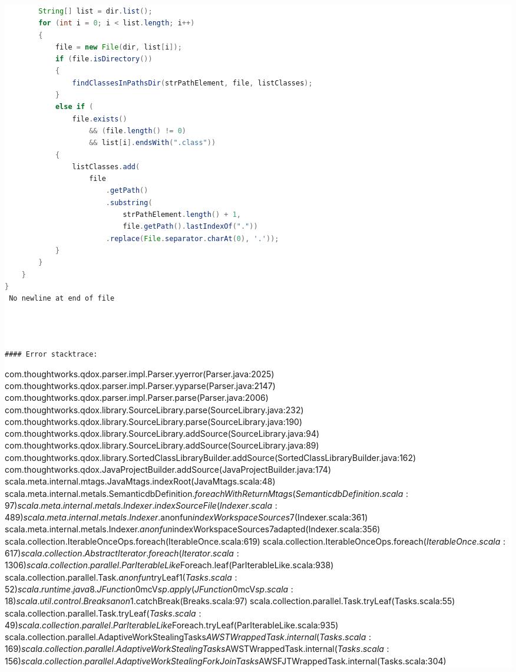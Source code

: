 ```java
        String[] list = dir.list();
        for (int i = 0; i < list.length; i++)
        {
            file = new File(dir, list[i]);
            if (file.isDirectory())
            {
                findClassesInPathsDir(strPathElement, file, listClasses);
            }
            else if (
                file.exists()
                    && (file.length() != 0)
                    && list[i].endsWith(".class"))
            {
                listClasses.add(
                    file
                        .getPath()
                        .substring(
                            strPathElement.length() + 1,
                            file.getPath().lastIndexOf("."))
                        .replace(File.separator.charAt(0), '.'));
            }
        }
    }
}
 No newline at end of file
```

```



#### Error stacktrace:

```
com.thoughtworks.qdox.parser.impl.Parser.yyerror(Parser.java:2025)
	com.thoughtworks.qdox.parser.impl.Parser.yyparse(Parser.java:2147)
	com.thoughtworks.qdox.parser.impl.Parser.parse(Parser.java:2006)
	com.thoughtworks.qdox.library.SourceLibrary.parse(SourceLibrary.java:232)
	com.thoughtworks.qdox.library.SourceLibrary.parse(SourceLibrary.java:190)
	com.thoughtworks.qdox.library.SourceLibrary.addSource(SourceLibrary.java:94)
	com.thoughtworks.qdox.library.SourceLibrary.addSource(SourceLibrary.java:89)
	com.thoughtworks.qdox.library.SortedClassLibraryBuilder.addSource(SortedClassLibraryBuilder.java:162)
	com.thoughtworks.qdox.JavaProjectBuilder.addSource(JavaProjectBuilder.java:174)
	scala.meta.internal.mtags.JavaMtags.indexRoot(JavaMtags.scala:48)
	scala.meta.internal.metals.SemanticdbDefinition$.foreachWithReturnMtags(SemanticdbDefinition.scala:97)
	scala.meta.internal.metals.Indexer.indexSourceFile(Indexer.scala:489)
	scala.meta.internal.metals.Indexer.$anonfun$indexWorkspaceSources$7(Indexer.scala:361)
	scala.meta.internal.metals.Indexer.$anonfun$indexWorkspaceSources$7$adapted(Indexer.scala:356)
	scala.collection.IterableOnceOps.foreach(IterableOnce.scala:619)
	scala.collection.IterableOnceOps.foreach$(IterableOnce.scala:617)
	scala.collection.AbstractIterator.foreach(Iterator.scala:1306)
	scala.collection.parallel.ParIterableLike$Foreach.leaf(ParIterableLike.scala:938)
	scala.collection.parallel.Task.$anonfun$tryLeaf$1(Tasks.scala:52)
	scala.runtime.java8.JFunction0$mcV$sp.apply(JFunction0$mcV$sp.scala:18)
	scala.util.control.Breaks$$anon$1.catchBreak(Breaks.scala:97)
	scala.collection.parallel.Task.tryLeaf(Tasks.scala:55)
	scala.collection.parallel.Task.tryLeaf$(Tasks.scala:49)
	scala.collection.parallel.ParIterableLike$Foreach.tryLeaf(ParIterableLike.scala:935)
	scala.collection.parallel.AdaptiveWorkStealingTasks$AWSTWrappedTask.internal(Tasks.scala:169)
	scala.collection.parallel.AdaptiveWorkStealingTasks$AWSTWrappedTask.internal$(Tasks.scala:156)
	scala.collection.parallel.AdaptiveWorkStealingForkJoinTasks$AWSFJTWrappedTask.internal(Tasks.scala:304)